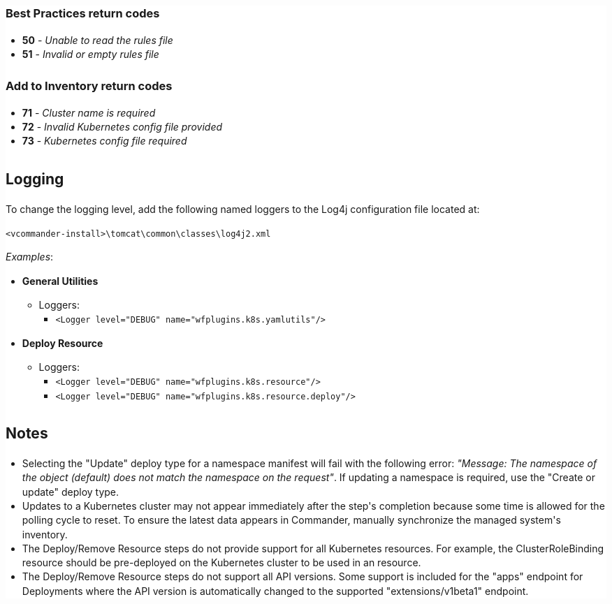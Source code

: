 ### Best Practices return codes
+ **50** - *Unable to read the rules file*
+ **51** - *Invalid or empty rules file*
  
### Add to Inventory return codes
+ **71** - *Cluster name is required*
+ **72** - *Invalid Kubernetes config file provided*
+ **73** - *Kubernetes config file required*

## Logging
To change the logging level, add the following named loggers to the Log4j configuration file located at: 

`<vcommander-install>\tomcat\common\classes\log4j2.xml` 

*Examples*:

+ **General Utilities**
    + Loggers:
      + `<Logger level="DEBUG" name="wfplugins.k8s.yamlutils"/>`

+ **Deploy Resource** 
    + Loggers:
      + `<Logger level="DEBUG" name="wfplugins.k8s.resource"/>`
      + `<Logger level="DEBUG" name="wfplugins.k8s.resource.deploy"/>`

## Notes

- Selecting the "Update" deploy type for a namespace manifest will fail with the following error: *"Message: The namespace of the object (default) does not match the namespace on the request"*. If updating a namespace is required, use the "Create or update" deploy type.
- Updates to a Kubernetes cluster may not appear immediately after the step's completion because some time is allowed for the polling cycle to reset. To ensure the latest data appears in Commander, manually synchronize the managed system's inventory.
- The Deploy/Remove Resource steps do not provide support for all Kubernetes resources. For example, the ClusterRoleBinding resource should be pre-deployed on the Kubernetes cluster to be used in an resource.
- The Deploy/Remove Resource steps do not support all API versions.  Some support is included for the "apps" endpoint for Deployments where the API version is automatically changed to the supported "extensions/v1beta1" endpoint.